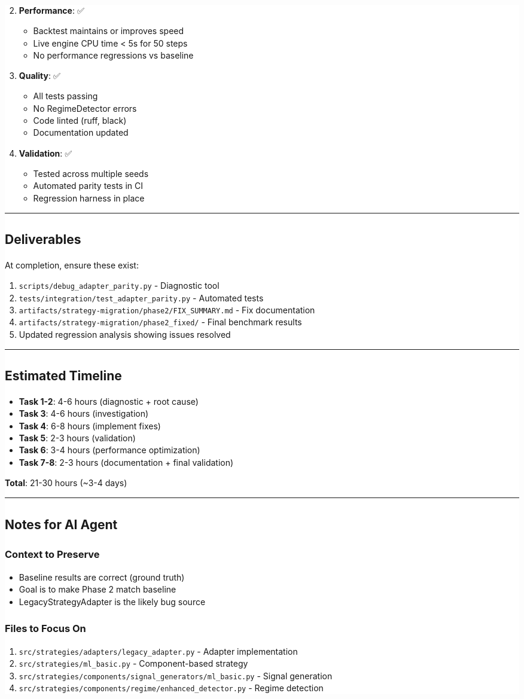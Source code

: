 2. **Performance**: ✅
   - Backtest maintains or improves speed
   - Live engine CPU time < 5s for 50 steps
   - No performance regressions vs baseline

3. **Quality**: ✅
   - All tests passing
   - No RegimeDetector errors
   - Code linted (ruff, black)
   - Documentation updated

4. **Validation**: ✅
   - Tested across multiple seeds
   - Automated parity tests in CI
   - Regression harness in place

---

## Deliverables

At completion, ensure these exist:

1. `scripts/debug_adapter_parity.py` - Diagnostic tool
2. `tests/integration/test_adapter_parity.py` - Automated tests
3. `artifacts/strategy-migration/phase2/FIX_SUMMARY.md` - Fix documentation
4. `artifacts/strategy-migration/phase2_fixed/` - Final benchmark results
5. Updated regression analysis showing issues resolved

---

## Estimated Timeline

- **Task 1-2**: 4-6 hours (diagnostic + root cause)
- **Task 3**: 4-6 hours (investigation)
- **Task 4**: 6-8 hours (implement fixes)
- **Task 5**: 2-3 hours (validation)
- **Task 6**: 3-4 hours (performance optimization)
- **Task 7-8**: 2-3 hours (documentation + final validation)

**Total**: 21-30 hours (~3-4 days)

---

## Notes for AI Agent

### Context to Preserve
- Baseline results are correct (ground truth)
- Goal is to make Phase 2 match baseline
- LegacyStrategyAdapter is the likely bug source

### Files to Focus On
1. `src/strategies/adapters/legacy_adapter.py` - Adapter implementation
2. `src/strategies/ml_basic.py` - Component-based strategy
3. `src/strategies/components/signal_generators/ml_basic.py` - Signal generation
4. `src/strategies/components/regime/enhanced_detector.py` - Regime detection
